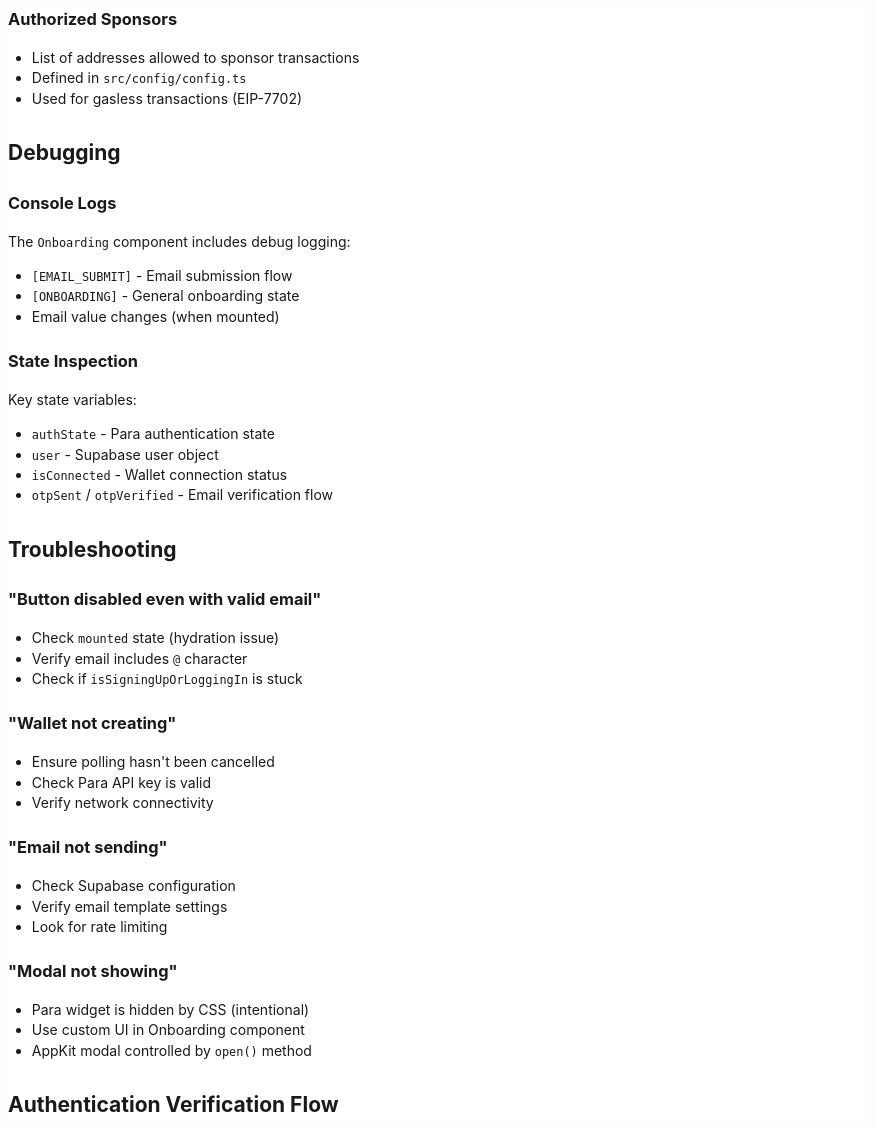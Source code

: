 ### Authorized Sponsors

- List of addresses allowed to sponsor transactions
- Defined in `src/config/config.ts`
- Used for gasless transactions (EIP-7702)

## Debugging

### Console Logs

The `Onboarding` component includes debug logging:

- `[EMAIL_SUBMIT]` - Email submission flow
- `[ONBOARDING]` - General onboarding state
- Email value changes (when mounted)

### State Inspection

Key state variables:

- `authState` - Para authentication state
- `user` - Supabase user object
- `isConnected` - Wallet connection status
- `otpSent` / `otpVerified` - Email verification flow

## Troubleshooting

### "Button disabled even with valid email"

- Check `mounted` state (hydration issue)
- Verify email includes `@` character
- Check if `isSigningUpOrLoggingIn` is stuck

### "Wallet not creating"

- Ensure polling hasn't been cancelled
- Check Para API key is valid
- Verify network connectivity

### "Email not sending"

- Check Supabase configuration
- Verify email template settings
- Look for rate limiting

### "Modal not showing"

- Para widget is hidden by CSS (intentional)
- Use custom UI in Onboarding component
- AppKit modal controlled by `open()` method

## Authentication Verification Flow
